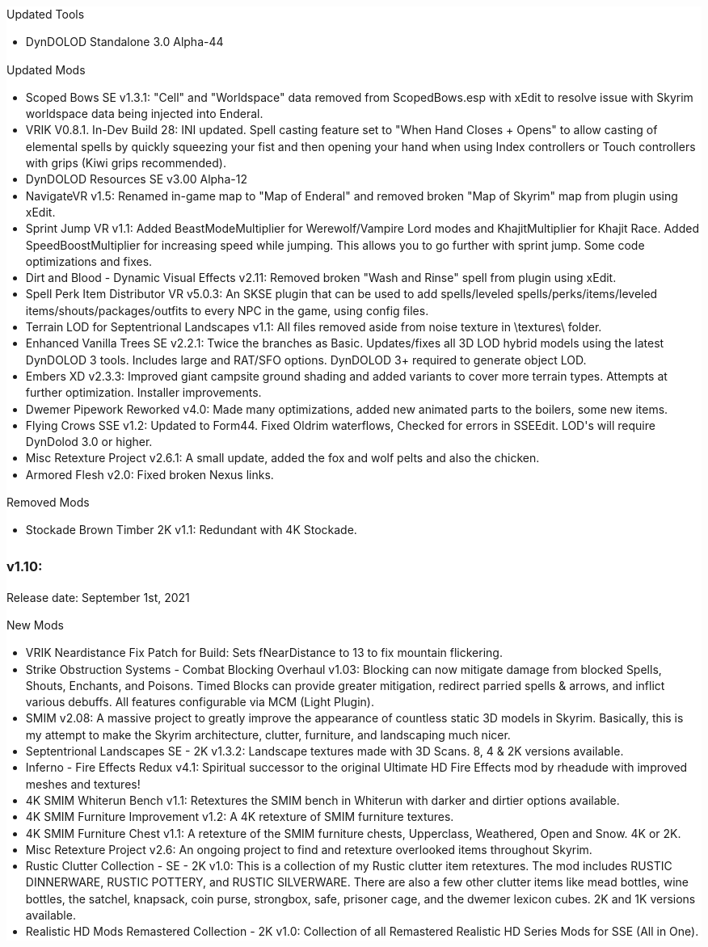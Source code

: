 Updated Tools
- DynDOLOD Standalone 3.0 Alpha-44

Updated Mods
- Scoped Bows SE v1.3.1: "Cell" and "Worldspace" data removed from ScopedBows.esp with xEdit to resolve issue with Skyrim worldspace data being injected into Enderal.
- VRIK V0.8.1. In-Dev Build 28: INI updated. Spell casting feature set to "When Hand Closes + Opens" to allow casting of elemental spells by quickly squeezing your fist and then opening your hand when using Index controllers or Touch controllers with grips (Kiwi grips recommended).
- DynDOLOD Resources SE v3.00 Alpha-12
- NavigateVR v1.5: Renamed in-game map to "Map of Enderal" and removed broken "Map of Skyrim" map from plugin using xEdit.
- Sprint Jump VR v1.1: Added BeastModeMultiplier for Werewolf/Vampire Lord modes and KhajitMultiplier for Khajit Race. Added SpeedBoostMultiplier for increasing speed while jumping. This allows you to go further with sprint jump. Some code optimizations and fixes.
- Dirt and Blood - Dynamic Visual Effects v2.11: Removed broken "Wash and Rinse" spell from plugin using xEdit.
- Spell Perk Item Distributor VR v5.0.3: An SKSE plugin that can be used to add spells/leveled spells/perks/items/leveled items/shouts/packages/outfits to every NPC in the game, using config files.
- Terrain LOD for Septentrional Landscapes v1.1: All files removed aside from noise texture in \textures\ folder.
- Enhanced Vanilla Trees SE v2.2.1: Twice the branches as Basic. Updates/fixes all 3D LOD hybrid models using the latest DynDOLOD 3 tools. Includes large and RAT/SFO options. DynDOLOD 3+ required to generate object LOD.
- Embers XD v2.3.3: Improved giant campsite ground shading and added variants to cover more terrain types. Attempts at further optimization. Installer improvements.
- Dwemer Pipework Reworked v4.0: Made many optimizations, added new animated parts to the boilers, some new items.
- Flying Crows SSE v1.2: Updated to Form44. Fixed Oldrim waterflows, Checked for errors in SSEEdit. LOD's will require DynDolod 3.0 or higher.
- Misc Retexture Project v2.6.1: A small update, added the fox and wolf pelts and also the chicken.
- Armored Flesh v2.0: Fixed broken Nexus links.

Removed Mods
- Stockade Brown Timber 2K v1.1: Redundant with 4K Stockade.

### v1.10:
Release date: September 1st, 2021

New Mods
- VRIK Neardistance Fix Patch for Build: Sets fNearDistance to 13 to fix mountain flickering.
- Strike Obstruction Systems - Combat Blocking Overhaul v1.03: Blocking can now mitigate damage from blocked Spells, Shouts, Enchants, and Poisons. Timed Blocks can provide greater mitigation, redirect parried spells & arrows, and inflict various debuffs. All features configurable via MCM (Light Plugin).
- SMIM v2.08: A massive project to greatly improve the appearance of countless static 3D models in Skyrim. Basically, this is my attempt to make the Skyrim architecture, clutter, furniture, and landscaping much nicer.
- Septentrional Landscapes SE - 2K v1.3.2: Landscape textures made with 3D Scans. 8, 4 & 2K versions available.
- Inferno - Fire Effects Redux v4.1: Spiritual successor to the original Ultimate HD Fire Effects mod by rheadude with improved meshes and textures!
- 4K SMIM Whiterun Bench v1.1: Retextures the SMIM bench in Whiterun with darker and dirtier options available.
- 4K SMIM Furniture Improvement v1.2: A 4K retexture of SMIM furniture textures.
- 4K SMIM Furniture Chest v1.1: A retexture of the SMIM furniture chests, Upperclass, Weathered, Open and Snow. 4K or 2K.
- Misc Retexture Project v2.6: An ongoing project to find and retexture overlooked items throughout Skyrim.
- Rustic Clutter Collection - SE - 2K v1.0: This is a collection of my Rustic clutter item retextures. The mod includes RUSTIC DINNERWARE, RUSTIC POTTERY, and RUSTIC SILVERWARE. There are also a few other clutter items like mead bottles, wine bottles, the satchel, knapsack, coin purse, strongbox, safe, prisoner cage, and the dwemer lexicon cubes. 2K and 1K versions available. 
- Realistic HD Mods Remastered Collection - 2K v1.0: Collection of all Remastered Realistic HD Series Mods for SSE (All in One).  
